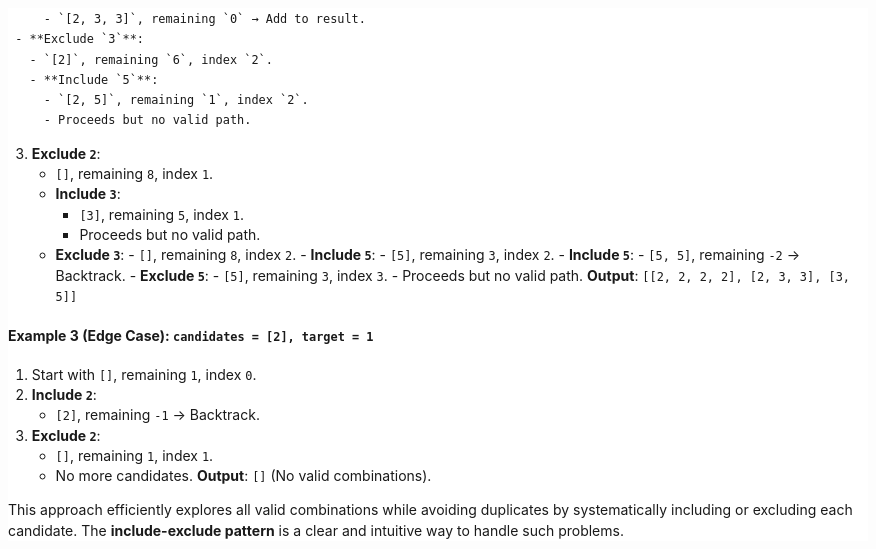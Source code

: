          - `[2, 3, 3]`, remaining `0` → Add to result.
     - **Exclude `3`**:
       - `[2]`, remaining `6`, index `2`.
       - **Include `5`**:
         - `[2, 5]`, remaining `1`, index `2`.
         - Proceeds but no valid path.
3. **Exclude `2`**:
   - `[]`, remaining `8`, index `1`.
   - **Include `3`**:
     - `[3]`, remaining `5`, index `1`.
     - Proceeds but no valid path.
   - **Exclude `3`**: - `[]`, remaining `8`, index `2`. - **Include `5`**: - `[5]`, remaining `3`, index `2`. - **Include `5`**: - `[5, 5]`, remaining `-2` → Backtrack. - **Exclude `5`**: - `[5]`, remaining `3`, index `3`. - Proceeds but no valid path.
     **Output**: `[[2, 2, 2, 2], [2, 3, 3], [3, 5]]`

#### **Example 3 (Edge Case)**: `candidates = [2], target = 1`

1. Start with `[]`, remaining `1`, index `0`.
2. **Include `2`**:
   - `[2]`, remaining `-1` → Backtrack.
3. **Exclude `2`**:
   - `[]`, remaining `1`, index `1`.
   - No more candidates.
     **Output**: `[]` (No valid combinations).

This approach efficiently explores all valid combinations while avoiding duplicates by systematically including or excluding each candidate. The **include-exclude pattern** is a clear and intuitive way to handle such problems.
